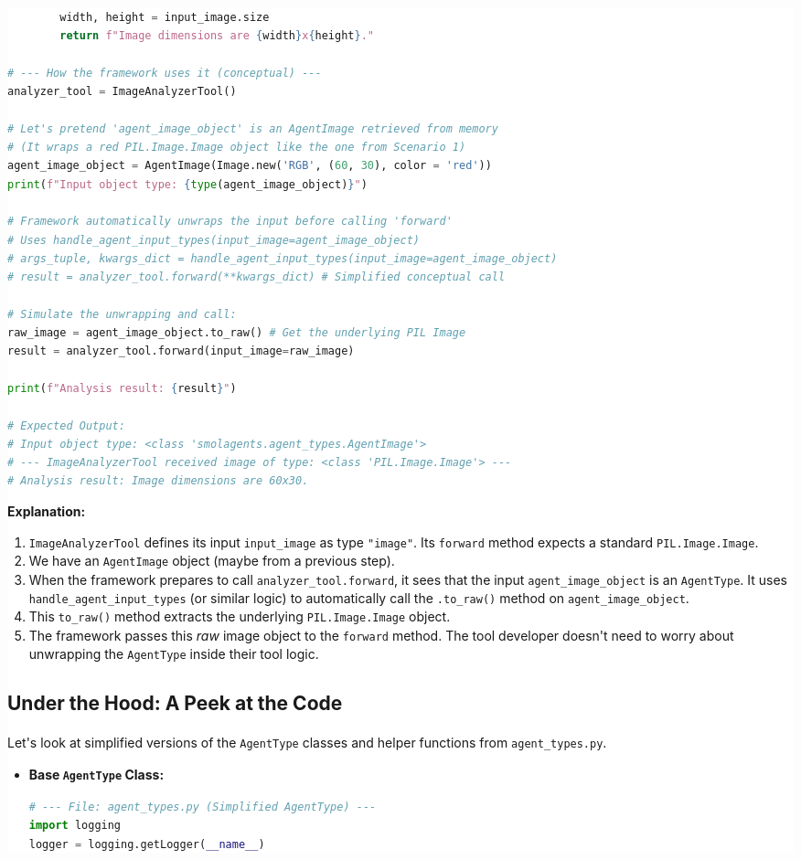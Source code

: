 ```python
        width, height = input_image.size
        return f"Image dimensions are {width}x{height}."

# --- How the framework uses it (conceptual) ---
analyzer_tool = ImageAnalyzerTool()

# Let's pretend 'agent_image_object' is an AgentImage retrieved from memory
# (It wraps a red PIL.Image.Image object like the one from Scenario 1)
agent_image_object = AgentImage(Image.new('RGB', (60, 30), color = 'red'))
print(f"Input object type: {type(agent_image_object)}")

# Framework automatically unwraps the input before calling 'forward'
# Uses handle_agent_input_types(input_image=agent_image_object)
# args_tuple, kwargs_dict = handle_agent_input_types(input_image=agent_image_object)
# result = analyzer_tool.forward(**kwargs_dict) # Simplified conceptual call

# Simulate the unwrapping and call:
raw_image = agent_image_object.to_raw() # Get the underlying PIL Image
result = analyzer_tool.forward(input_image=raw_image)

print(f"Analysis result: {result}")

# Expected Output:
# Input object type: <class 'smolagents.agent_types.AgentImage'>
# --- ImageAnalyzerTool received image of type: <class 'PIL.Image.Image'> ---
# Analysis result: Image dimensions are 60x30.
```

**Explanation:**

1.  `ImageAnalyzerTool` defines its input `input_image` as type `"image"`. Its `forward` method expects a standard `PIL.Image.Image`.
2.  We have an `AgentImage` object (maybe from a previous step).
3.  When the framework prepares to call `analyzer_tool.forward`, it sees that the input `agent_image_object` is an `AgentType`. It uses `handle_agent_input_types` (or similar logic) to automatically call the `.to_raw()` method on `agent_image_object`.
4.  This `to_raw()` method extracts the underlying `PIL.Image.Image` object.
5.  The framework passes this *raw* image object to the `forward` method. The tool developer doesn't need to worry about unwrapping the `AgentType` inside their tool logic.

## Under the Hood: A Peek at the Code

Let's look at simplified versions of the `AgentType` classes and helper functions from `agent_types.py`.

*   **Base `AgentType` Class:**

    ```python
    # --- File: agent_types.py (Simplified AgentType) ---
    import logging
    logger = logging.getLogger(__name__)
